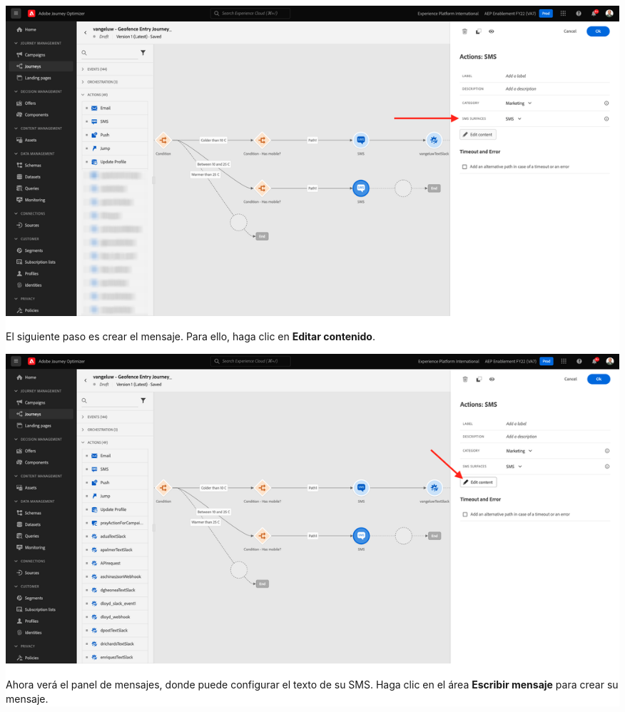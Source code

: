 ![ACOP](./images/journeyactions1z.png)

El siguiente paso es crear el mensaje. Para ello, haga clic en **Editar contenido**.

![ACOP](./images/journeyactions2z.png)

Ahora verá el panel de mensajes, donde puede configurar el texto de su SMS. Haga clic en el área **Escribir mensaje** para crear su mensaje.
